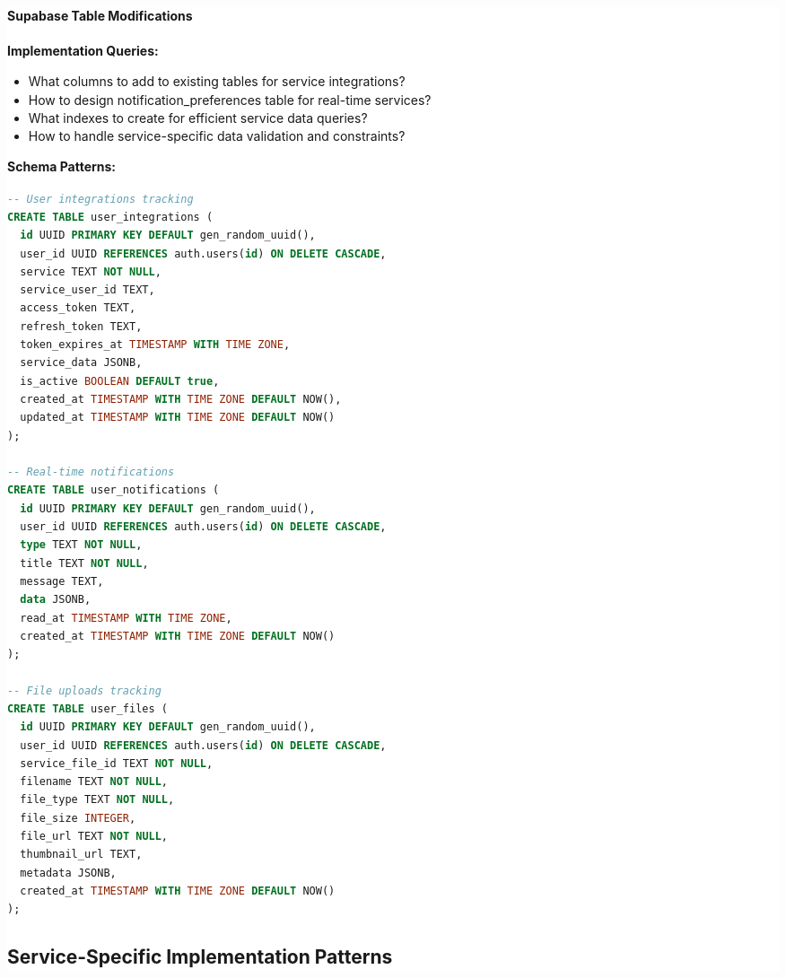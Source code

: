 #### Supabase Table Modifications
**Implementation Queries:**
- What columns to add to existing tables for service integrations?
- How to design notification_preferences table for real-time services?
- What indexes to create for efficient service data queries?
- How to handle service-specific data validation and constraints?

**Schema Patterns:**
```sql
-- User integrations tracking
CREATE TABLE user_integrations (
  id UUID PRIMARY KEY DEFAULT gen_random_uuid(),
  user_id UUID REFERENCES auth.users(id) ON DELETE CASCADE,
  service TEXT NOT NULL,
  service_user_id TEXT,
  access_token TEXT,
  refresh_token TEXT,
  token_expires_at TIMESTAMP WITH TIME ZONE,
  service_data JSONB,
  is_active BOOLEAN DEFAULT true,
  created_at TIMESTAMP WITH TIME ZONE DEFAULT NOW(),
  updated_at TIMESTAMP WITH TIME ZONE DEFAULT NOW()
);

-- Real-time notifications
CREATE TABLE user_notifications (
  id UUID PRIMARY KEY DEFAULT gen_random_uuid(),
  user_id UUID REFERENCES auth.users(id) ON DELETE CASCADE,
  type TEXT NOT NULL,
  title TEXT NOT NULL,
  message TEXT,
  data JSONB,
  read_at TIMESTAMP WITH TIME ZONE,
  created_at TIMESTAMP WITH TIME ZONE DEFAULT NOW()
);

-- File uploads tracking
CREATE TABLE user_files (
  id UUID PRIMARY KEY DEFAULT gen_random_uuid(),
  user_id UUID REFERENCES auth.users(id) ON DELETE CASCADE,
  service_file_id TEXT NOT NULL,
  filename TEXT NOT NULL,
  file_type TEXT NOT NULL,
  file_size INTEGER,
  file_url TEXT NOT NULL,
  thumbnail_url TEXT,
  metadata JSONB,
  created_at TIMESTAMP WITH TIME ZONE DEFAULT NOW()
);
```

## Service-Specific Implementation Patterns
